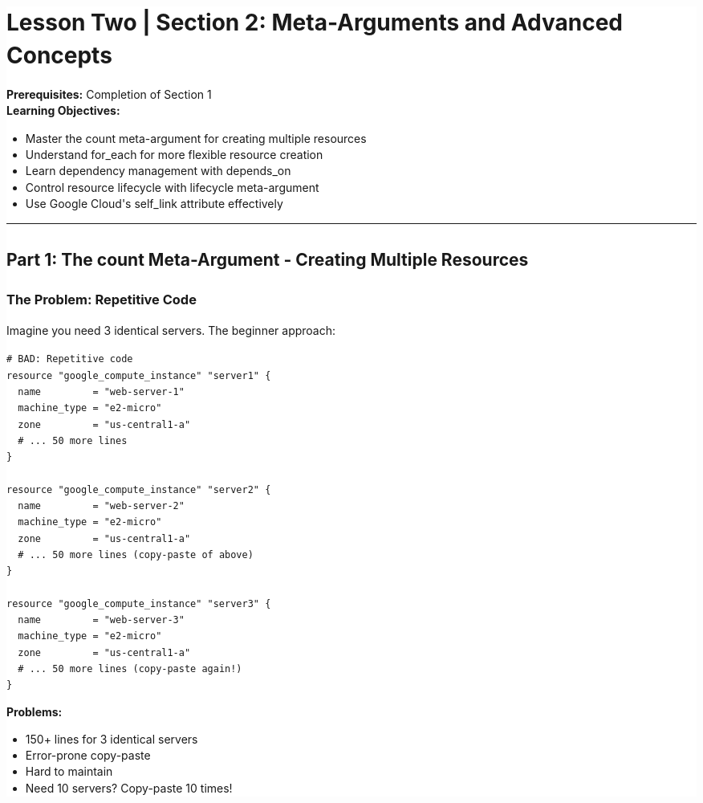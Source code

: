 # Lesson Two | Section 2: Meta-Arguments and Advanced Concepts

**Prerequisites:** Completion of Section 1  
**Learning Objectives:**

- Master the count meta-argument for creating multiple resources
- Understand for_each for more flexible resource creation
- Learn dependency management with depends_on
- Control resource lifecycle with lifecycle meta-argument
- Use Google Cloud's self_link attribute effectively

---

## Part 1: The count Meta-Argument - Creating Multiple Resources

### The Problem: Repetitive Code

Imagine you need 3 identical servers. The beginner approach:

```hcl
# BAD: Repetitive code
resource "google_compute_instance" "server1" {
  name         = "web-server-1"
  machine_type = "e2-micro"
  zone         = "us-central1-a"
  # ... 50 more lines
}

resource "google_compute_instance" "server2" {
  name         = "web-server-2"
  machine_type = "e2-micro"
  zone         = "us-central1-a"
  # ... 50 more lines (copy-paste of above)
}

resource "google_compute_instance" "server3" {
  name         = "web-server-3"
  machine_type = "e2-micro"
  zone         = "us-central1-a"
  # ... 50 more lines (copy-paste again!)
}
```

**Problems:**

- 150+ lines for 3 identical servers
- Error-prone copy-paste
- Hard to maintain
- Need 10 servers? Copy-paste 10 times!
